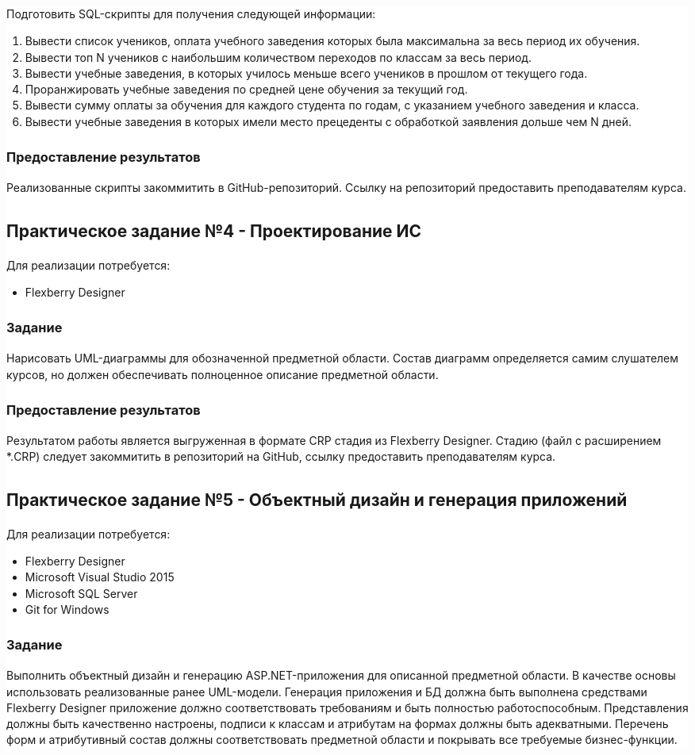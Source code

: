 Подготовить SQL-скрипты для получения следующей информации:

1. Вывести список учеников, оплата учебного заведения которых была максимальна за весь период их обучения.
2. Вывести топ N учеников с наибольшим количеством переходов по классам за весь период.
3. Вывести учебные заведения, в которых училось меньше всего учеников в прошлом от текущего года. 
4. Проранжировать учебные заведения по средней цене обучения за текущий год. 
5. Вывести сумму оплаты за обучения для каждого студента по годам, с указанием учебного заведения и класса. 
6. Вывести учебные заведения в которых имели место прецеденты с обработкой заявления дольше чем N дней.

### Предоставление результатов

Реализованные скрипты закоммитить в GitHub-репозиторий. Ссылку на репозиторий предоставить преподавателям курса.

## Практическое задание №4 - Проектирование ИС

Для реализации потребуется:

*	Flexberry Designer

### Задание

Нарисовать UML-диаграммы для обозначенной предметной области. Состав диаграмм определяется самим слушателем курсов, но должен обеспечивать полноценное описание предметной области.

### Предоставление результатов

Результатом работы является выгруженная в формате CRP стадия из Flexberry Designer. Стадию (файл с расширением *.CRP) следует закоммитить в репозиторий на GitHub, ссылку предоставить преподавателям курса.

## Практическое задание №5 - Объектный дизайн и генерация приложений

Для реализации потребуется:

*	Flexberry Designer
*	Microsoft Visual Studio 2015
*	Microsoft SQL Server
*	Git for Windows

### Задание

Выполнить объектный дизайн и генерацию ASP.NET-приложения для описанной предметной области. В качестве основы использовать реализованные ранее UML-модели. Генерация приложения и БД должна быть выполнена средствами Flexberry Designer приложение должно соответствовать требованиям и быть полностью работоспособным. Представления должны быть качественно настроены, подписи к классам и атрибутам на формах должны быть адекватными. Перечень форм и атрибутивный состав должны соответствовать предметной области и покрывать все требуемые бизнес-функции.
